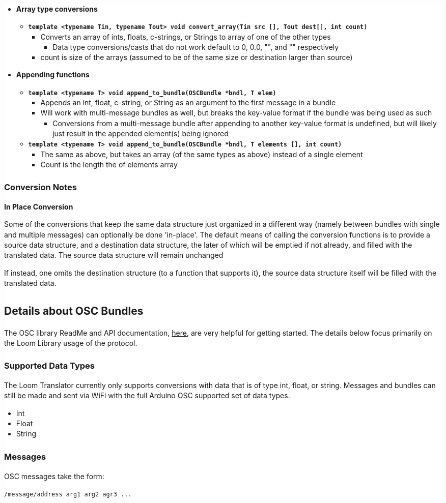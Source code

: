 - **Array type conversions**

  - **`template <typename Tin, typename Tout> void convert_array(Tin src [], Tout dest[], int count)`**
    - Converts an array of ints, floats, c-strings, or Strings to array of one of the other types
      - Data type conversions/casts that do not work default to 0, 0.0, "", and "" respectively
    - count is size of the arrays (assumed to be of the same size or destination larger than source)

- **Appending functions**

  - **`template <typename T> void append_to_bundle(OSCBundle *bndl, T elem)`**
    - Appends an int, float, c-string, or String as an argument to the first message in a bundle
    - Will work with multi-message bundles as well, but breaks the key-value format if the bundle was being used as such
      - Conversions from a multi-message bundle after appending to another key-value format is undefined, but will likely just result in the appended element(s) being ignored
  - **`template <typename T> void append_to_bundle(OSCBundle *bndl, T elements [], int count)`**
    - The same as above, but takes an array (of the same types as above) instead of a single element
    - Count is the length the of elements array

### Conversion Notes

**In Place Conversion**

Some of the conversions that keep the same data structure just organized in a different way (namely between bundles with single and multiple messages) can optionally be done 'in-place'. The default means of calling the conversion functions is to provide a source data structure, and a destination data structure, the later of which will be emptied if not already, and filled with the translated data. The source data structure will remain unchanged

If instead, one omits the destination structure (to a function that supports it), the source data structure itself will be filled with the translated data. 



## Details about OSC Bundles

The OSC library ReadMe and API documentation, [here](https://github.com/CNMAT/OSC), are very helpful for getting started. The details below focus primarily on the Loom Library usage of the protocol.

### Supported Data Types

The Loom Translator currently only supports conversions with data that is of type int, float, or string. Messages and bundles can still be made and sent via WiFi with the full Arduino OSC supported set of data types.

- Int
- Float
- String

### Messages

OSC messages take the form:

```
/message/address arg1 arg2 agr3 ...
```
